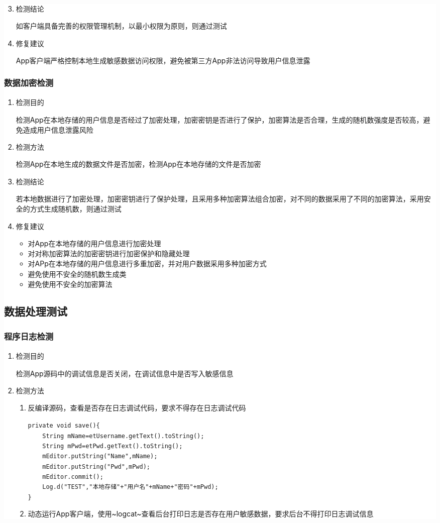 3.  检测结论

    如客户端具备完善的权限管理机制，以最小权限为原则，则通过测试

4.  修复建议

    App客户端严格控制本地生成敏感数据访问权限，避免被第三方App非法访问导致用户信息泄露


<a id="org717a8be"></a>

### 数据加密检测

1.  检测目的

    检测App在本地存储的用户信息是否经过了加密处理，加密密钥是否进行了保护，加密算法是否合理，生成的随机数强度是否较高，避免造成用户信息泄露风险

2.  检测方法

    检测App在本地生成的数据文件是否加密，检测App在本地存储的文件是否加密

3.  检测结论

    若本地数据进行了加密处理，加密密钥进行了保护处理，且采用多种加密算法组合加密，对不同的数据采用了不同的加密算法，采用安全的方式生成随机数，则通过测试

4.  修复建议

    -   对App在本地存储的用户信息进行加密处理
    -   对对称加密算法的加密密钥进行加密保护和隐藏处理
    -   对APp在本地存储的用户信息进行多重加密，并对用户数据采用多种加密方式
    -   避免使用不安全的随机数生成类
    -   避免使用不安全的加密算法


<a id="org80440e9"></a>

## 数据处理测试


<a id="org428e884"></a>

### 程序日志检测

1.  检测目的

    检测App源码中的调试信息是否关闭，在调试信息中是否写入敏感信息

2.  检测方法

    1.  反编译源码，查看是否存在日志调试代码，要求不得存在日志调试代码
        
            private void save(){
                String mName=etUsername.getText().toString();
                String mPwd=etPwd.getText().toString();
                mEditor.putString("Name",mName);
                mEditor.putString("Pwd",mPwd);
                mEditor.commit();
                Log.d("TEST","本地存储"+"用户名"+mName+"密码"+mPwd);
            }
    2.  动态运行App客户端，使用~logcat~查看后台打印日志是否存在用户敏感数据，要求后台不得打印日志调试信息
